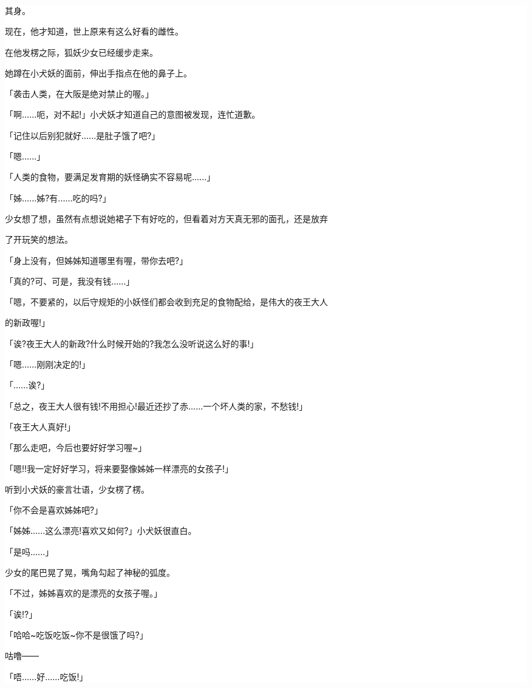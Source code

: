 其身。

现在，他才知道，世上原来有这么好看的雌性。

在他发楞之际，狐妖少女已经缓步走来。

她蹲在小犬妖的面前，伸出手指点在他的鼻子上。

「袭击人类，在大阪是绝对禁止的喔。」

「啊......呃，对不起!」小犬妖才知道自己的意图被发现，连忙道歉。

「记住以后别犯就好......是肚子饿了吧?」

「嗯......」

「人类的食物，要满足发育期的妖怪确实不容易呢......」

「姊......姊?有......吃的吗?」

少女想了想，虽然有点想说她裙子下有好吃的，但看着对方天真无邪的面孔，还是放弃

了开玩笑的想法。

「身上没有，但姊姊知道哪里有喔，带你去吧?」

「真的?可、可是，我没有钱......」

「嗯，不要紧的，以后守规矩的小妖怪们都会收到充足的食物配给，是伟大的夜王大人

的新政喔!」

「诶?夜王大人的新政?什么时候开始的?我怎么没听说这么好的事!」

「嗯......刚刚决定的!」

「......诶?」

「总之，夜王大人很有钱!不用担心!最近还抄了赤......一个坏人类的家，不愁钱!」

「夜王大人真好!」

「那么走吧，今后也要好好学习喔~」

「嗯!!我一定好好学习，将来要娶像姊姊一样漂亮的女孩子!」

听到小犬妖的豪言壮语，少女楞了楞。

「你不会是喜欢姊姊吧?」

「姊姊......这么漂亮!喜欢又如何?」小犬妖很直白。

「是吗......」

少女的尾巴晃了晃，嘴角勾起了神秘的弧度。

「不过，姊姊喜欢的是漂亮的女孩子喔。」

「诶!?」

「哈哈~吃饭吃饭~你不是很饿了吗?」

咕噜––––

「唔......好......吃饭!」
